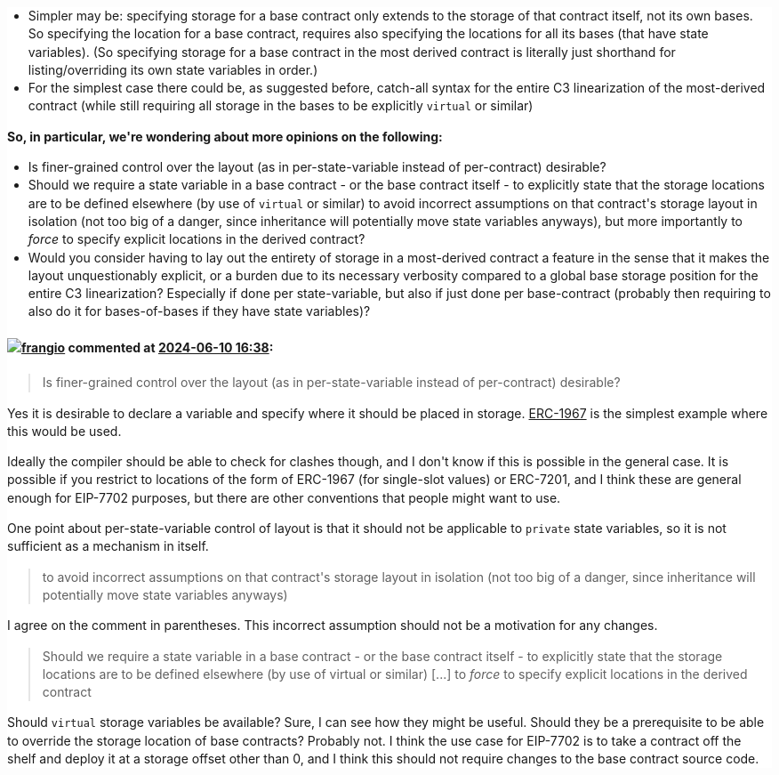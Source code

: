- Simpler may be: specifying storage for a base contract only extends to the storage of that contract itself, not its own bases. So specifying the location for a base contract, requires also specifying the locations for all its bases (that have state variables). (So specifying storage for a base contract in the most derived contract is literally just shorthand for listing/overriding its own state variables in order.)
- For the simplest case there could be, as suggested before, catch-all syntax for the entire C3 linearization of the most-derived contract (while still requiring all storage in the bases to be explicitly `virtual` or similar)

**So, in particular, we're wondering about more opinions on the following:**
- Is finer-grained control over the layout (as in per-state-variable instead of per-contract) desirable?
- Should we require a state variable in a base contract - or the base contract itself - to explicitly state that the storage locations are to be defined elsewhere (by use of `virtual` or similar) to avoid incorrect assumptions on that contract's storage layout in isolation (not too big of a danger, since inheritance will potentially move state variables anyways), but more importantly to *force* to specify explicit locations in the derived contract?
- Would you consider having to lay out the entirety of storage in a most-derived contract a feature in the sense that it makes the layout unquestionably explicit, or a burden due to its necessary verbosity compared to a global base storage position for the entire C3 linearization? Especially if done per state-variable, but also if just done per base-contract (probably then requiring to also do it for bases-of-bases if they have state variables)?

#### <img src="https://avatars.githubusercontent.com/u/481465?v=4" width="50">[frangio](https://github.com/frangio) commented at [2024-06-10 16:38](https://github.com/ethereum/solidity/issues/597#issuecomment-2158839570):

> Is finer-grained control over the layout (as in per-state-variable instead of per-contract) desirable?

Yes it is desirable to declare a variable and specify where it should be placed in storage. [ERC-1967](https://ercs.ethereum.org/ERCS/erc-1967) is the simplest example where this would be used.

Ideally the compiler should be able to check for clashes though, and I don't know if this is possible in the general case. It is possible if you restrict to locations of the form of ERC-1967 (for single-slot values) or ERC-7201, and I think these are general enough for EIP-7702 purposes, but there are other conventions that people might want to use.

One point about per-state-variable control of layout is that it should not be applicable to `private` state variables, so it is not sufficient as a mechanism in itself.



> to avoid incorrect assumptions on that contract's storage layout in isolation (not too big of a danger, since inheritance will potentially move state variables anyways)

I agree on the comment in parentheses. This incorrect assumption should not be a motivation for any changes.



> Should we require a state variable in a base contract - or the base contract itself - to explicitly state that the storage locations are to be defined elsewhere (by use of virtual or similar) [...] to _force_ to specify explicit locations in the derived contract

Should `virtual` storage variables be available? Sure, I can see how they might be useful. Should they be a prerequisite to be able to override the storage location of base contracts? Probably not. I think the use case for EIP-7702 is to take a contract off the shelf and deploy it at a storage offset other than 0, and I think this should not require changes to the base contract source code.
